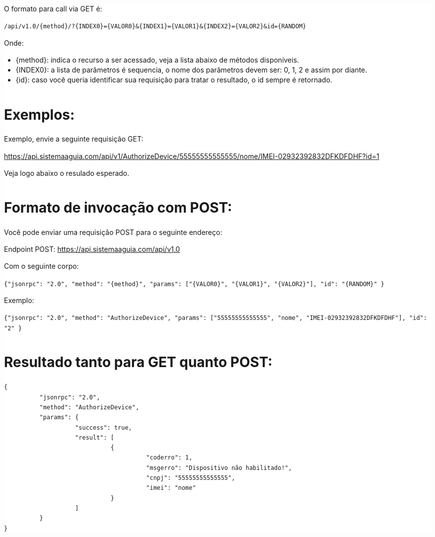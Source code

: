 O formato para call via GET é:

```
/api/v1.0/{method}/?{INDEX0}={VALOR0}&{INDEX1}={VALOR1}&{INDEX2}={VALOR2}&id={RANDOM}
```

Onde:

- {method}: indica o recurso a ser acessado, veja a lista abaixo de métodos disponíveis.
- {INDEX0}: a lista de parâmetros é sequencia, o nome dos parâmetros devem ser: 0, 1, 2 e assim por diante.
- {id}: caso você queria identificar sua requisição para tratar o resultado, o id sempre é retornado.

# Exemplos:

Exemplo, envie a seguinte requisição GET:

https://api.sistemaaguia.com/api/v1/AuthorizeDevice/55555555555555/nome/IMEI-02932392832DFKDFDHF?id=1

Veja logo abaixo o resulado esperado.

# Formato de invocação com POST:

Você pode enviar uma requisição POST para o seguinte endereço:

Endpoint POST: https://api.sistemaaguia.com/api/v1.0

Com o seguinte corpo:

```
{"jsonrpc": "2.0", "method": "{method}", "params": ["{VALOR0}", "{VALOR1}", "{VALOR2}"], "id": "{RANDOM}" }
```

Exemplo:

```
{"jsonrpc": "2.0", "method": "AuthorizeDevice", "params": ["55555555555555", "nome", "IMEI-02932392832DFKDFDHF"], "id": "2" }
```

# Resultado tanto para GET quanto POST:
```
{
          "jsonrpc": "2.0",
          "method": "AuthorizeDevice",
          "params": {
                    "success": true,
                    "result": [
                              {
                                        "coderro": 1,
                                        "msgerro": "Dispositivo não habilitado!",
                                        "cnpj": "55555555555555",
                                        "imei": "nome"
                              }
                    ]
          }
}
```
